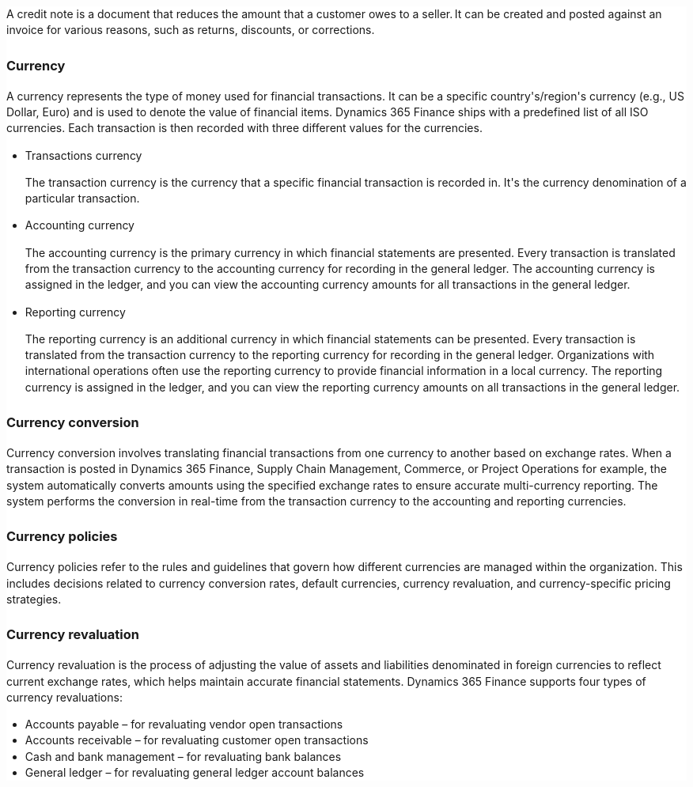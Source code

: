 A credit note is a document that reduces the amount that a customer owes to a seller. It can be created and posted against an invoice for various reasons, such as returns, discounts, or corrections.

### Currency

A currency represents the type of money used for financial transactions. It can be a specific country's/region's currency (e.g., US Dollar, Euro) and is used to denote the value of financial items. Dynamics 365 Finance ships with a predefined list of all ISO currencies. Each transaction is then recorded with three different values for the currencies.

- Transactions currency 

    The transaction currency is the currency that a specific financial transaction is recorded in. It's the currency denomination of a particular transaction.

- Accounting currency 

    The accounting currency is the primary currency in which financial statements are presented. Every transaction is translated from the transaction currency to the accounting currency for recording in the general ledger. The accounting currency is assigned in the ledger, and you can view the accounting currency amounts for all transactions in the general ledger.

- Reporting currency 

    The reporting currency is an additional currency in which financial statements can be presented. Every transaction is translated from the transaction currency to the reporting currency for recording in the general ledger. Organizations with international operations often use the reporting currency to provide financial information in a local currency. The reporting currency is assigned in the ledger, and you can view the reporting currency amounts on all transactions in the general ledger.

### Currency conversion

Currency conversion involves translating financial transactions from one currency to another based on exchange rates. When a transaction is posted in Dynamics 365 Finance, Supply Chain Management, Commerce, or Project Operations for example, the system automatically converts amounts using the specified exchange rates to ensure accurate multi-currency reporting. The system performs the conversion in real-time from the transaction currency to the accounting and reporting currencies.

### Currency policies

Currency policies refer to the rules and guidelines that govern how different currencies are managed within the organization. This includes decisions related to currency conversion rates, default currencies, currency revaluation, and currency-specific pricing strategies.

### Currency revaluation

Currency revaluation is the process of adjusting the value of assets and liabilities denominated in foreign currencies to reflect current exchange rates, which helps maintain accurate financial statements. Dynamics 365 Finance supports four types of currency revaluations:

- Accounts payable – for revaluating vendor open transactions
- Accounts receivable – for revaluating customer open transactions
- Cash and bank management – for revaluating bank balances
- General ledger – for revaluating general ledger account balances
